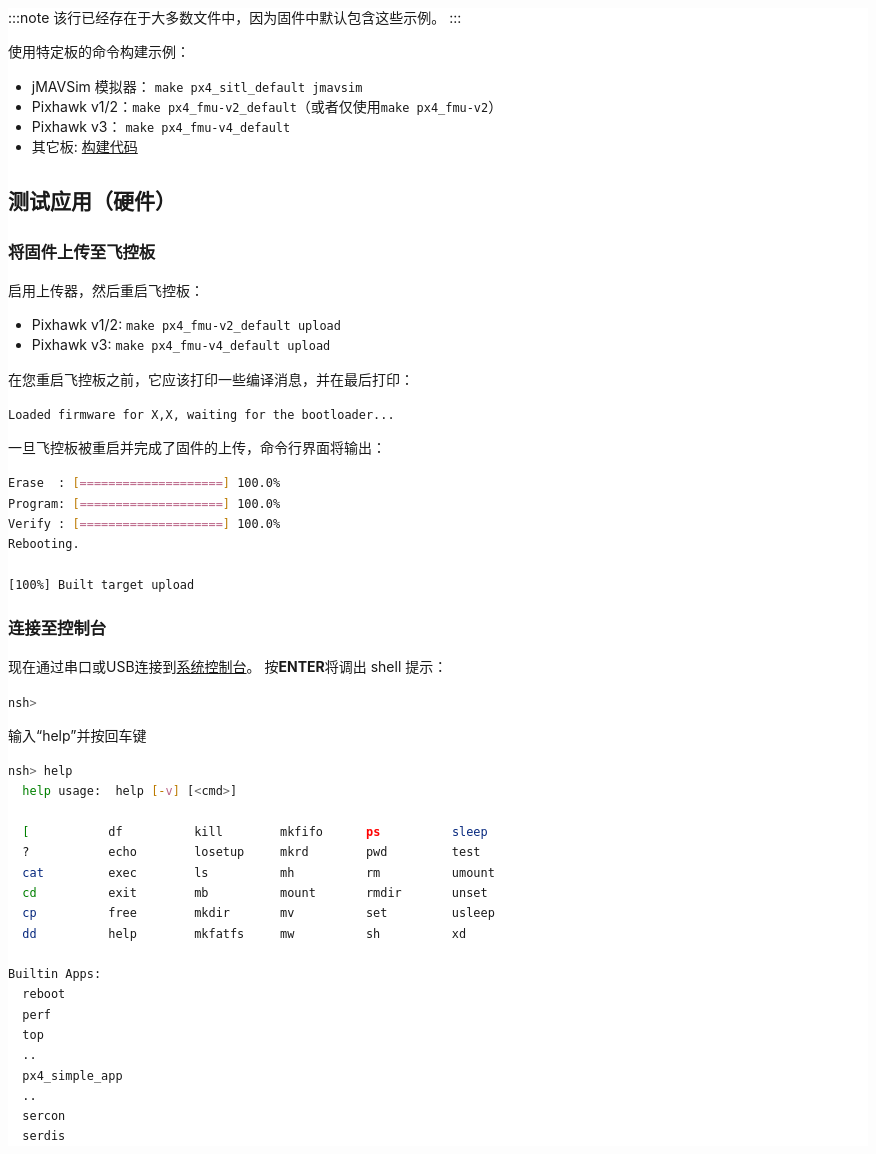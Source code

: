 :::note
该行已经存在于大多数文件中，因为固件中默认包含这些示例。
:::

使用特定板的命令构建示例：

* jMAVSim 模拟器： `make px4_sitl_default jmavsim`
* Pixhawk v1/2：`make px4_fmu-v2_default`（或者仅使用`make px4_fmu-v2`）
* Pixhawk v3： `make px4_fmu-v4_default`
* 其它板: [构建代码](../dev_setup/building_px4.md#building-for-nuttx)


## 测试应用（硬件）

### 将固件上传至飞控板

启用上传器，然后重启飞控板：

* Pixhawk v1/2: `make px4_fmu-v2_default upload`
* Pixhawk v3: `make px4_fmu-v4_default upload`

在您重启飞控板之前，它应该打印一些编译消息，并在最后打印：

```sh
Loaded firmware for X,X, waiting for the bootloader...
```

一旦飞控板被重启并完成了固件的上传，命令行界面将输出：

```sh
Erase  : [====================] 100.0%
Program: [====================] 100.0%
Verify : [====================] 100.0%
Rebooting.

[100%] Built target upload
```

### 连接至控制台

现在通过串口或USB连接到[系统控制台](../debug/system_console.md)。 按**ENTER**将调出 shell 提示：

```sh
nsh>
```

输入“help”并按回车键

```sh
nsh> help
  help usage:  help [-v] [<cmd>]

  [           df          kill        mkfifo      ps          sleep       
  ?           echo        losetup     mkrd        pwd         test        
  cat         exec        ls          mh          rm          umount      
  cd          exit        mb          mount       rmdir       unset       
  cp          free        mkdir       mv          set         usleep      
  dd          help        mkfatfs     mw          sh          xd          

Builtin Apps:
  reboot
  perf
  top
  ..
  px4_simple_app
  ..
  sercon
  serdis
```
